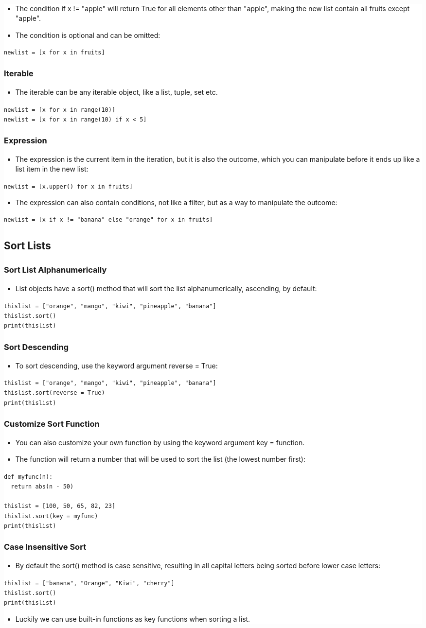 - The condition if x != "apple"  will return True for all elements other than "apple", making the new list contain all fruits except "apple".

- The condition is optional and can be omitted:
```
newlist = [x for x in fruits]
```
### Iterable
- The iterable can be any iterable object, like a list, tuple, set etc.
```
newlist = [x for x in range(10)]
newlist = [x for x in range(10) if x < 5]
```
### Expression
- The expression is the current item in the iteration, but it is also the outcome, which you can manipulate before it ends up like a list item in the new list:

```
newlist = [x.upper() for x in fruits]

```
- The expression can also contain conditions, not like a filter, but as a way to manipulate the outcome:
```
newlist = [x if x != "banana" else "orange" for x in fruits]
```
## Sort Lists
### Sort List Alphanumerically
- List objects have a sort() method that will sort the list alphanumerically, ascending, by default:
```
thislist = ["orange", "mango", "kiwi", "pineapple", "banana"]
thislist.sort()
print(thislist)
```
### Sort Descending
- To sort descending, use the keyword argument reverse = True:
```
thislist = ["orange", "mango", "kiwi", "pineapple", "banana"]
thislist.sort(reverse = True)
print(thislist)
```
### Customize Sort Function
- You can also customize your own function by using the keyword argument key = function.

- The function will return a number that will be used to sort the list (the lowest number first):
```
def myfunc(n):
  return abs(n - 50)

thislist = [100, 50, 65, 82, 23]
thislist.sort(key = myfunc)
print(thislist)
```
### Case Insensitive Sort
- By default the sort() method is case sensitive, resulting in all capital letters being sorted before lower case letters:
```
thislist = ["banana", "Orange", "Kiwi", "cherry"]
thislist.sort()
print(thislist)
```
- Luckily we can use built-in functions as key functions when sorting a list.